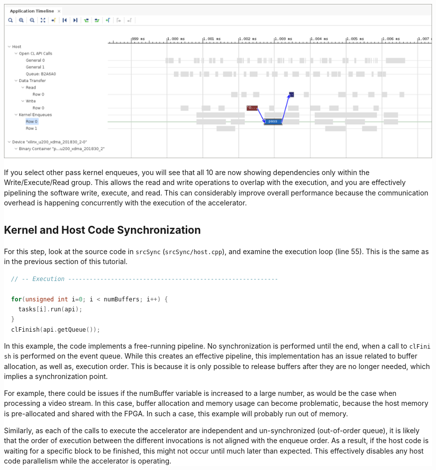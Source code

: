 ![](images/OutOfOrderQueue_vitis.PNG)

   If you select other pass kernel enqueues, you will see that all 10 are now showing dependencies only within the Write/Execute/Read group. This allows the read and write operations to overlap with the execution, and you are effectively pipelining the software write, execute, and read. This can considerably improve overall performance because the communication overhead is happening concurrently with the execution of the accelerator.

## Kernel and Host Code Synchronization

For this step, look at the source code in `srcSync` (`srcSync/host.cpp`), and examine the execution loop (line 55). This is the same as in the previous section of this tutorial.

```cpp
  // -- Execution -----------------------------------------------------------

  for(unsigned int i=0; i < numBuffers; i++) {
    tasks[i].run(api);
  }
  clFinish(api.getQueue());
```

In this example, the code implements a free-running pipeline. No synchronization is performed until the end, when a call to `clFinish` is performed on the event queue. While this creates an effective pipeline, this implementation has an issue related to buffer allocation, as well as, execution order. This is because it is only possible to release buffers after they are no longer needed, which implies a synchronization point.

For example, there could be issues if the numBuffer variable is increased to a large number, as would be the case when processing a video stream. In this case, buffer allocation and memory usage can become problematic, because the host memory is pre-allocated and shared with the FPGA. In such a case, this example will probably run out of memory.

Similarly, as each of the calls to execute the accelerator are independent and un-synchronized (out-of-order queue), it is likely that the order of execution between the different invocations is not aligned with the enqueue order. As a result, if the host code is waiting for a specific block to be finished, this might not occur until much later than expected. This effectively disables any host code parallelism while the accelerator is operating.
